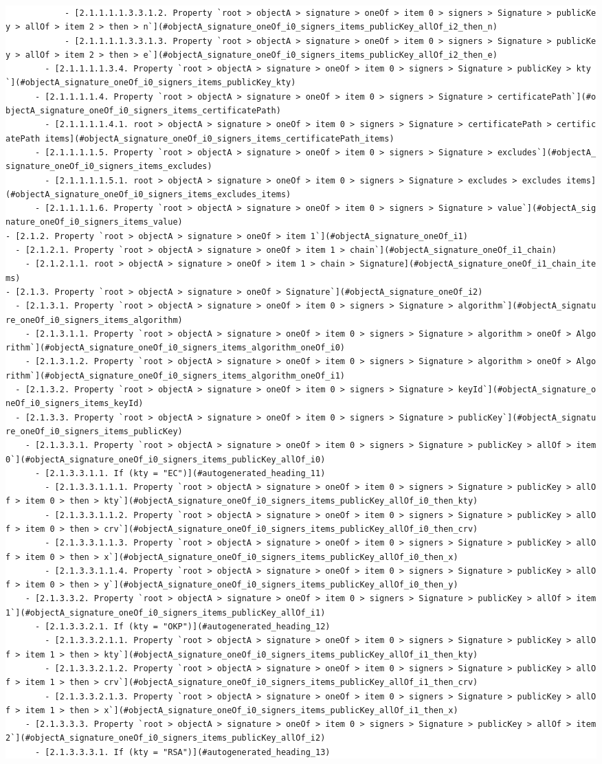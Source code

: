                - [2.1.1.1.1.3.3.1.2. Property `root > objectA > signature > oneOf > item 0 > signers > Signature > publicKey > allOf > item 2 > then > n`](#objectA_signature_oneOf_i0_signers_items_publicKey_allOf_i2_then_n)
                - [2.1.1.1.1.3.3.1.3. Property `root > objectA > signature > oneOf > item 0 > signers > Signature > publicKey > allOf > item 2 > then > e`](#objectA_signature_oneOf_i0_signers_items_publicKey_allOf_i2_then_e)
            - [2.1.1.1.1.3.4. Property `root > objectA > signature > oneOf > item 0 > signers > Signature > publicKey > kty`](#objectA_signature_oneOf_i0_signers_items_publicKey_kty)
          - [2.1.1.1.1.4. Property `root > objectA > signature > oneOf > item 0 > signers > Signature > certificatePath`](#objectA_signature_oneOf_i0_signers_items_certificatePath)
            - [2.1.1.1.1.4.1. root > objectA > signature > oneOf > item 0 > signers > Signature > certificatePath > certificatePath items](#objectA_signature_oneOf_i0_signers_items_certificatePath_items)
          - [2.1.1.1.1.5. Property `root > objectA > signature > oneOf > item 0 > signers > Signature > excludes`](#objectA_signature_oneOf_i0_signers_items_excludes)
            - [2.1.1.1.1.5.1. root > objectA > signature > oneOf > item 0 > signers > Signature > excludes > excludes items](#objectA_signature_oneOf_i0_signers_items_excludes_items)
          - [2.1.1.1.1.6. Property `root > objectA > signature > oneOf > item 0 > signers > Signature > value`](#objectA_signature_oneOf_i0_signers_items_value)
    - [2.1.2. Property `root > objectA > signature > oneOf > item 1`](#objectA_signature_oneOf_i1)
      - [2.1.2.1. Property `root > objectA > signature > oneOf > item 1 > chain`](#objectA_signature_oneOf_i1_chain)
        - [2.1.2.1.1. root > objectA > signature > oneOf > item 1 > chain > Signature](#objectA_signature_oneOf_i1_chain_items)
    - [2.1.3. Property `root > objectA > signature > oneOf > Signature`](#objectA_signature_oneOf_i2)
      - [2.1.3.1. Property `root > objectA > signature > oneOf > item 0 > signers > Signature > algorithm`](#objectA_signature_oneOf_i0_signers_items_algorithm)
        - [2.1.3.1.1. Property `root > objectA > signature > oneOf > item 0 > signers > Signature > algorithm > oneOf > Algorithm`](#objectA_signature_oneOf_i0_signers_items_algorithm_oneOf_i0)
        - [2.1.3.1.2. Property `root > objectA > signature > oneOf > item 0 > signers > Signature > algorithm > oneOf > Algorithm`](#objectA_signature_oneOf_i0_signers_items_algorithm_oneOf_i1)
      - [2.1.3.2. Property `root > objectA > signature > oneOf > item 0 > signers > Signature > keyId`](#objectA_signature_oneOf_i0_signers_items_keyId)
      - [2.1.3.3. Property `root > objectA > signature > oneOf > item 0 > signers > Signature > publicKey`](#objectA_signature_oneOf_i0_signers_items_publicKey)
        - [2.1.3.3.1. Property `root > objectA > signature > oneOf > item 0 > signers > Signature > publicKey > allOf > item 0`](#objectA_signature_oneOf_i0_signers_items_publicKey_allOf_i0)
          - [2.1.3.3.1.1. If (kty = "EC")](#autogenerated_heading_11)
            - [2.1.3.3.1.1.1. Property `root > objectA > signature > oneOf > item 0 > signers > Signature > publicKey > allOf > item 0 > then > kty`](#objectA_signature_oneOf_i0_signers_items_publicKey_allOf_i0_then_kty)
            - [2.1.3.3.1.1.2. Property `root > objectA > signature > oneOf > item 0 > signers > Signature > publicKey > allOf > item 0 > then > crv`](#objectA_signature_oneOf_i0_signers_items_publicKey_allOf_i0_then_crv)
            - [2.1.3.3.1.1.3. Property `root > objectA > signature > oneOf > item 0 > signers > Signature > publicKey > allOf > item 0 > then > x`](#objectA_signature_oneOf_i0_signers_items_publicKey_allOf_i0_then_x)
            - [2.1.3.3.1.1.4. Property `root > objectA > signature > oneOf > item 0 > signers > Signature > publicKey > allOf > item 0 > then > y`](#objectA_signature_oneOf_i0_signers_items_publicKey_allOf_i0_then_y)
        - [2.1.3.3.2. Property `root > objectA > signature > oneOf > item 0 > signers > Signature > publicKey > allOf > item 1`](#objectA_signature_oneOf_i0_signers_items_publicKey_allOf_i1)
          - [2.1.3.3.2.1. If (kty = "OKP")](#autogenerated_heading_12)
            - [2.1.3.3.2.1.1. Property `root > objectA > signature > oneOf > item 0 > signers > Signature > publicKey > allOf > item 1 > then > kty`](#objectA_signature_oneOf_i0_signers_items_publicKey_allOf_i1_then_kty)
            - [2.1.3.3.2.1.2. Property `root > objectA > signature > oneOf > item 0 > signers > Signature > publicKey > allOf > item 1 > then > crv`](#objectA_signature_oneOf_i0_signers_items_publicKey_allOf_i1_then_crv)
            - [2.1.3.3.2.1.3. Property `root > objectA > signature > oneOf > item 0 > signers > Signature > publicKey > allOf > item 1 > then > x`](#objectA_signature_oneOf_i0_signers_items_publicKey_allOf_i1_then_x)
        - [2.1.3.3.3. Property `root > objectA > signature > oneOf > item 0 > signers > Signature > publicKey > allOf > item 2`](#objectA_signature_oneOf_i0_signers_items_publicKey_allOf_i2)
          - [2.1.3.3.3.1. If (kty = "RSA")](#autogenerated_heading_13)